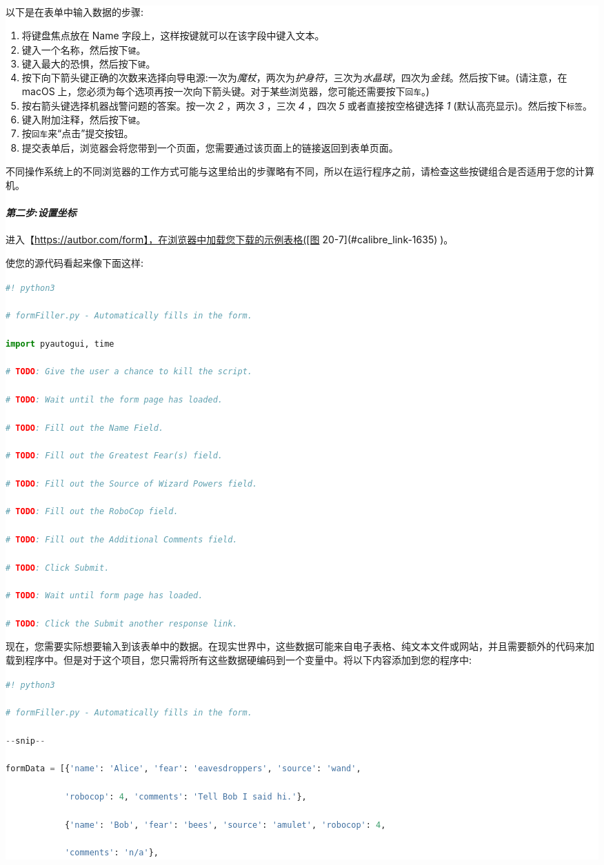 以下是在表单中输入数据的步骤:

1.  将键盘焦点放在 Name 字段上，这样按键就可以在该字段中键入文本。
2.  键入一个名称，然后按下<small class="calibre11">键</small>。
3.  键入最大的恐惧，然后按下<small class="calibre11">键</small>。
4.  按下向下箭头键正确的次数来选择向导电源:一次为*魔杖*，两次为*护身符*，三次为*水晶球*，四次为*金钱*。然后按下<small class="calibre11">键</small>。(请注意，在 macOS 上，您必须为每个选项再按一次向下箭头键。对于某些浏览器，您可能还需要按下<small class="calibre11">回车</small>。)
5.  按右箭头键选择机器战警问题的答案。按一次 *2* ，两次 *3* ，三次 *4* ，四次 *5* 或者直接按空格键选择 *1* (默认高亮显示)。然后按下<small class="calibre11">标签</small>。
6.  键入附加注释，然后按下<small class="calibre11">键</small>。
7.  按<small class="calibre11">回车</small>来“点击”提交按钮。
8.  提交表单后，浏览器会将您带到一个页面，您需要通过该页面上的链接返回到表单页面。

不同操作系统上的不同浏览器的工作方式可能与这里给出的步骤略有不同，所以在运行程序之前，请检查这些按键组合是否适用于您的计算机。

#### ***第二步:设置坐标***

进入【https://autbor.com/form】，在浏览器中加载您下载的示例表格([图 20-7](#calibre_link-1635) )。

使您的源代码看起来像下面这样:

```py
#! python3

# formFiller.py - Automatically fills in the form.

import pyautogui, time

# TODO: Give the user a chance to kill the script.

# TODO: Wait until the form page has loaded.

# TODO: Fill out the Name Field.

# TODO: Fill out the Greatest Fear(s) field.

# TODO: Fill out the Source of Wizard Powers field.

# TODO: Fill out the RoboCop field.

# TODO: Fill out the Additional Comments field.

# TODO: Click Submit.

# TODO: Wait until form page has loaded.

# TODO: Click the Submit another response link.
```

现在，您需要实际想要输入到该表单中的数据。在现实世界中，这些数据可能来自电子表格、纯文本文件或网站，并且需要额外的代码来加载到程序中。但是对于这个项目，您只需将所有这些数据硬编码到一个变量中。将以下内容添加到您的程序中:

```py
#! python3

# formFiller.py - Automatically fills in the form.

--snip--

formData = [{'name': 'Alice', 'fear': 'eavesdroppers', 'source': 'wand',

            'robocop': 4, 'comments': 'Tell Bob I said hi.'},

            {'name': 'Bob', 'fear': 'bees', 'source': 'amulet', 'robocop': 4,

            'comments': 'n/a'},

```